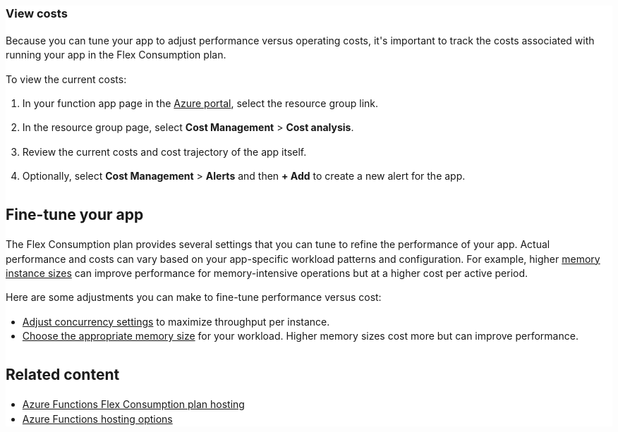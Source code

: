 ### View costs

Because you can tune your app to adjust performance versus operating costs, it's important to track the costs associated with running your app in the Flex Consumption plan. 

To view the current costs:

1. In your function app page in the [Azure portal], select the resource group link.

1. In the resource group page, select **Cost Management** > **Cost analysis**.

1. Review the current costs and cost trajectory of the app itself. 

1. Optionally, select **Cost Management** > **Alerts** and then **+ Add** to create a new alert for the app.

## Fine-tune your app

The Flex Consumption plan provides several settings that you can tune to refine the performance of your app. Actual performance and costs can vary based on your app-specific workload patterns and configuration. For example, higher [memory instance sizes](./flex-consumption-plan.md#instance-sizes) can improve performance for memory-intensive operations but at a higher cost per active period. 

Here are some adjustments you can make to fine-tune performance versus cost:
 
+ [Adjust concurrency settings](./functions-concurrency.md) to maximize throughput per instance. 
+ [Choose the appropriate memory size](#configure-instance-memory) for your workload. Higher memory sizes cost more but can improve performance.

## Related content

+ [Azure Functions Flex Consumption plan hosting](flex-consumption-plan.md)
+ [Azure Functions hosting options](functions-scale.md)

[`az functionapp create`]: /cli/azure/functionapp#az-functionapp-create
[remote build]: ./functions-deployment-technologies.md#remote-build
[Azure portal]: https://portal.azure.com

